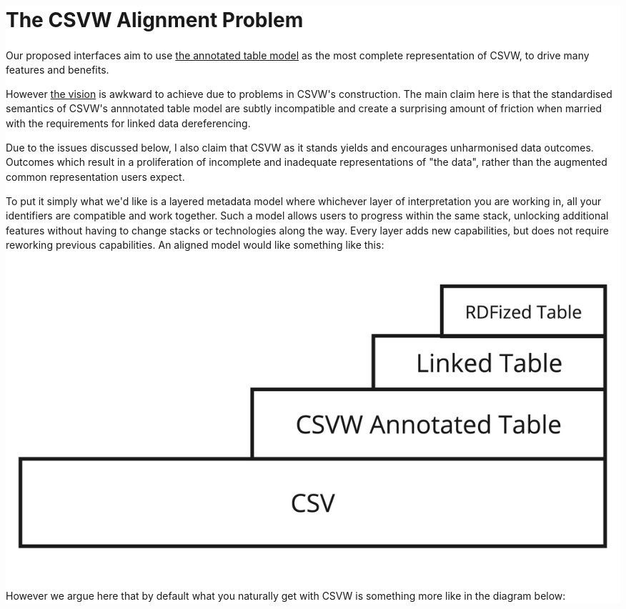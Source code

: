 # The CSVW Alignment Problem

Our proposed interfaces aim to use [the annotated table
model](../notes/001-what-is-the-annotated-table-model.md) as the most
complete representation of CSVW, to drive many features and benefits.

However [the vision](../csvw-vision.md) is awkward to achieve due to
problems in CSVW's construction. The main claim here is that the
standardised semantics of CSVW's annnotated table model are subtly
incompatible and create a surprising amount of friction when married
with the requirements for linked data dereferencing.

Due to the issues discussed below, I also claim that CSVW as it stands
yields and encourages unharmonised data outcomes. Outcomes which
result in a proliferation of incomplete and inadequate representations
of "the data", rather than the augmented common representation users
expect.

To put it simply what we'd like is a layered metadata model where
whichever layer of interpretation you are working in, all your
identifiers are compatible and work together. Such a model allows
users to progress within the same stack, unlocking additional features
without having to change stacks or technologies along the way. Every
layer adds new capabilities, but does not require reworking previous
capabilities. An aligned model would like something like this:

![Input Table](../assets/AlignedTables.jpg)

However we argue here that by default what you naturally get with CSVW
is something more like in the diagram below:
